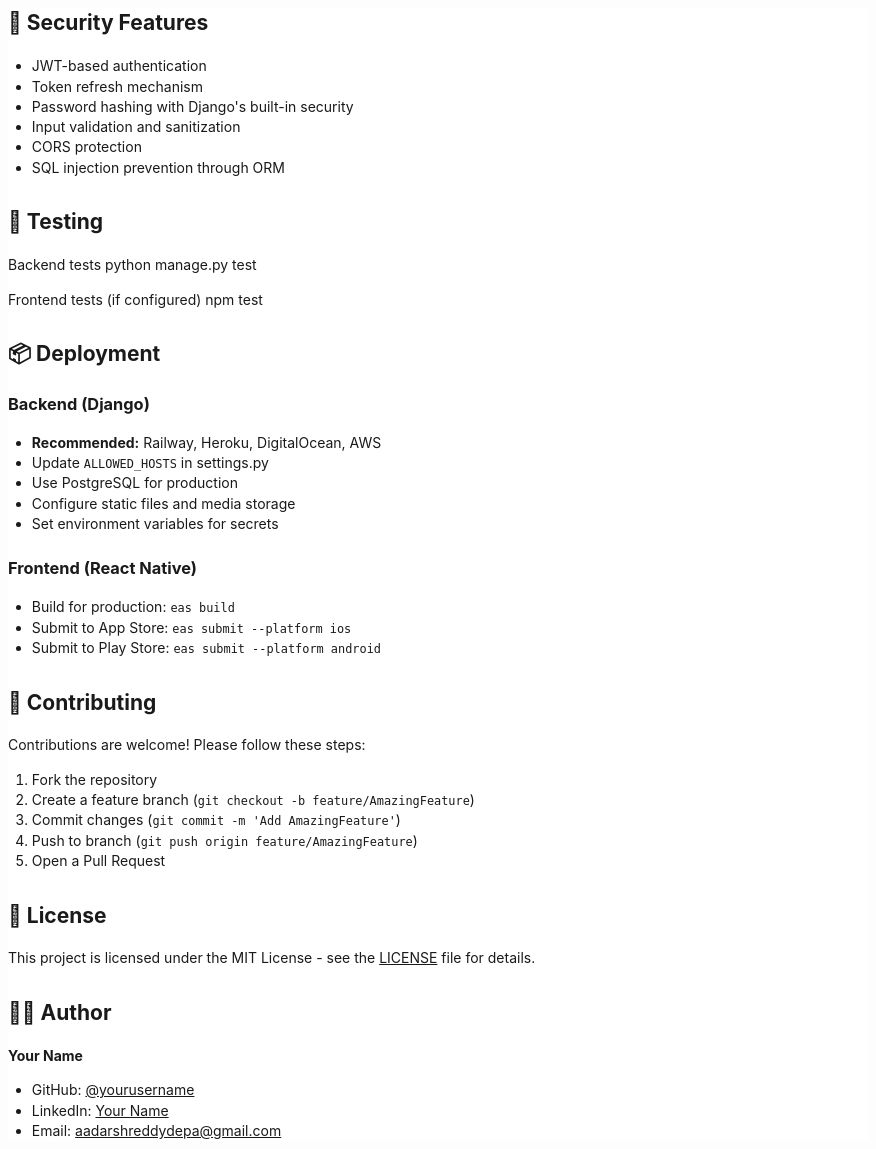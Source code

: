 ## 🔐 Security Features

- JWT-based authentication
- Token refresh mechanism
- Password hashing with Django's built-in security
- Input validation and sanitization
- CORS protection
- SQL injection prevention through ORM

## 🧪 Testing

Backend tests
python manage.py test

Frontend tests (if configured)
npm test


## 📦 Deployment

### Backend (Django)
- **Recommended:** Railway, Heroku, DigitalOcean, AWS
- Update `ALLOWED_HOSTS` in settings.py
- Use PostgreSQL for production
- Configure static files and media storage
- Set environment variables for secrets

### Frontend (React Native)
- Build for production: `eas build`
- Submit to App Store: `eas submit --platform ios`
- Submit to Play Store: `eas submit --platform android`

## 🤝 Contributing

Contributions are welcome! Please follow these steps:

1. Fork the repository
2. Create a feature branch (`git checkout -b feature/AmazingFeature`)
3. Commit changes (`git commit -m 'Add AmazingFeature'`)
4. Push to branch (`git push origin feature/AmazingFeature`)
5. Open a Pull Request

## 📝 License

This project is licensed under the MIT License - see the [LICENSE](LICENSE) file for details.

## 👨‍💻 Author

**Your Name**
- GitHub: [@yourusername](https://github.com/aadarshreddydepa)
- LinkedIn: [Your Name](https://linkedin.com/in/aadarshreddydepa)
- Email: aadarshreddydepa@gmail.com
